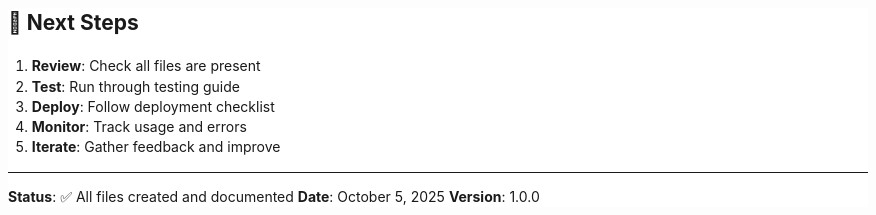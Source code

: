 
## 🚀 Next Steps

1. **Review**: Check all files are present
2. **Test**: Run through testing guide
3. **Deploy**: Follow deployment checklist
4. **Monitor**: Track usage and errors
5. **Iterate**: Gather feedback and improve

---

**Status**: ✅ All files created and documented
**Date**: October 5, 2025
**Version**: 1.0.0
